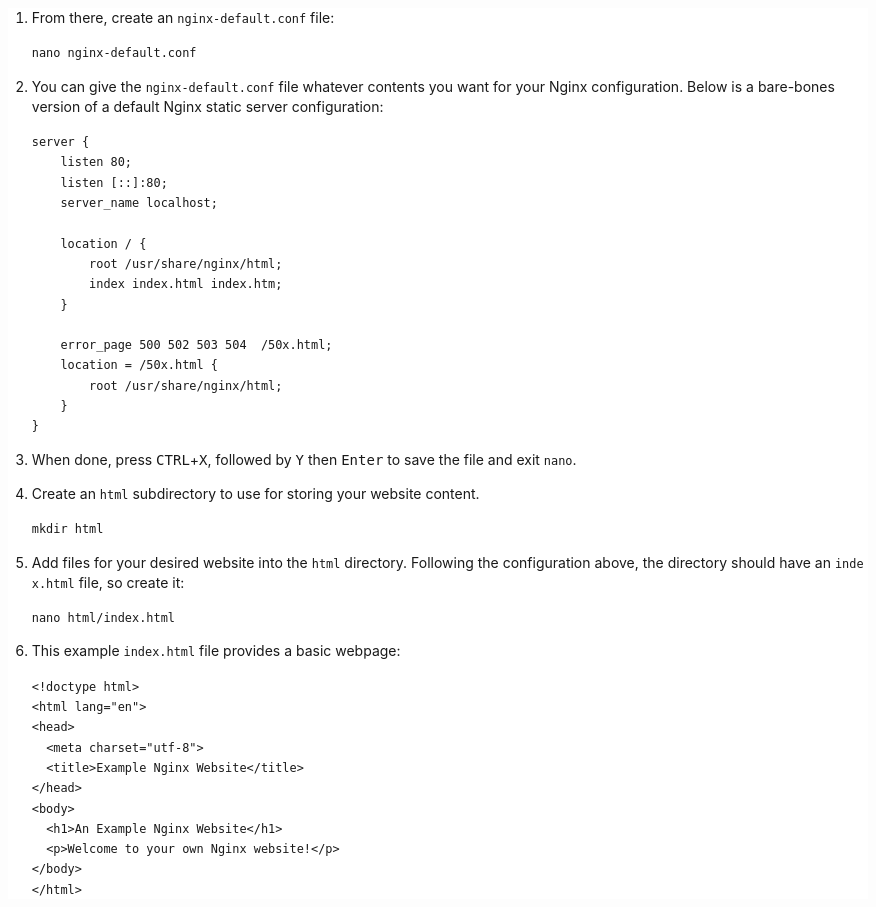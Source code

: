 1.  From there, create an `nginx-default.conf` file:

    ```command
    nano nginx-default.conf
    ```

1.  You can give the `nginx-default.conf` file whatever contents you want for your Nginx configuration. Below is a bare-bones version of a default Nginx static server configuration:

    ```file {title="nginx-default.conf" lang="conf"}
    server {
        listen 80;
        listen [::]:80;
        server_name localhost;

        location / {
            root /usr/share/nginx/html;
            index index.html index.htm;
        }

        error_page 500 502 503 504  /50x.html;
        location = /50x.html {
            root /usr/share/nginx/html;
        }
    }
    ```

1.  When done, press <kbd>CTRL</kbd>+<kbd>X</kbd>, followed by <kbd>Y</kbd> then <kbd>Enter</kbd> to save the file and exit `nano`.

1.  Create an `html` subdirectory to use for storing your website content.

    ```command
    mkdir html
    ```

1.  Add files for your desired website into the `html` directory. Following the configuration above, the directory should have an `index.html` file, so create it:

    ```command
    nano html/index.html
    ```

1.  This example `index.html` file provides a basic webpage:

    ```file {title="html/index.html" lang="html"}
    <!doctype html>
    <html lang="en">
    <head>
      <meta charset="utf-8">
      <title>Example Nginx Website</title>
    </head>
    <body>
      <h1>An Example Nginx Website</h1>
      <p>Welcome to your own Nginx website!</p>
    </body>
    </html>
    ```
